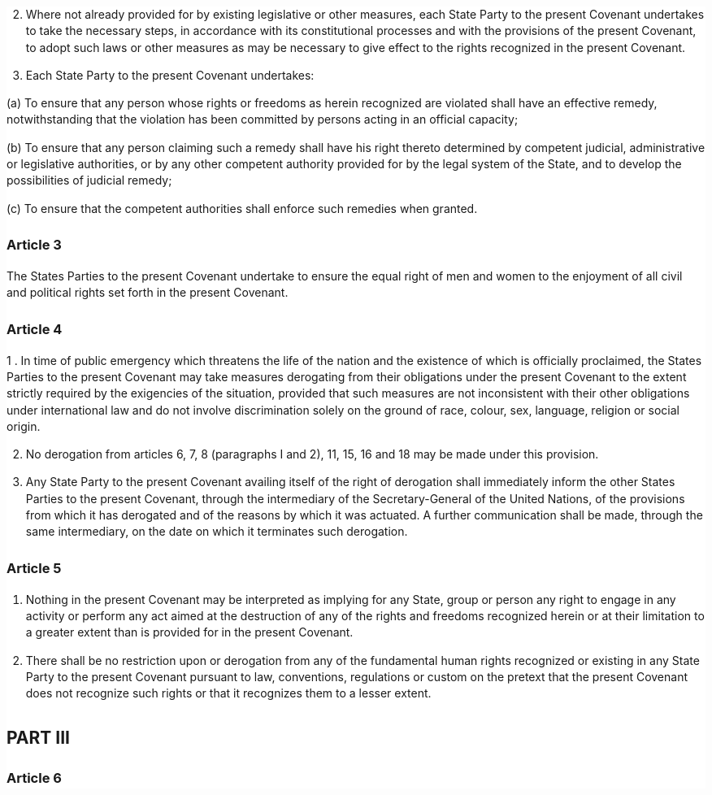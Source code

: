 2. Where not already provided for by existing legislative or other measures, each State Party to the present Covenant undertakes to take the necessary steps, in accordance with its constitutional processes and with the provisions of the present Covenant, to adopt such laws or other measures as may be necessary to give effect to the rights recognized in the present Covenant.

3. Each State Party to the present Covenant undertakes:

(a) To ensure that any person whose rights or freedoms as herein recognized are violated shall have an effective remedy, notwithstanding that the violation has been committed by persons acting in an official capacity;

(b) To ensure that any person claiming such a remedy shall have his right thereto determined by competent judicial, administrative or legislative authorities, or by any other competent authority provided for by the legal system of the State, and to develop the possibilities of judicial remedy;

(c) To ensure that the competent authorities shall enforce such remedies when granted.

### Article 3

The States Parties to the present Covenant undertake to ensure the equal right of men and women to the enjoyment of all civil and political rights set forth in the present Covenant.

### Article 4

1 . In time of public emergency which threatens the life of the nation and the existence of which is officially proclaimed, the States Parties to the present Covenant may take measures derogating from their obligations under the present Covenant to the extent strictly required by the exigencies of the situation, provided that such measures are not inconsistent with their other obligations under international law and do not involve discrimination solely on the ground of race, colour, sex, language, religion or social origin.

2. No derogation from articles 6, 7, 8 (paragraphs I and 2), 11, 15, 16 and 18 may be made under this provision.

3. Any State Party to the present Covenant availing itself of the right of derogation shall immediately inform the other States Parties to the present Covenant, through the intermediary of the Secretary-General of the United Nations, of the provisions from which it has derogated and of the reasons by which it was actuated. A further communication shall be made, through the same intermediary, on the date on which it terminates such derogation.

### Article 5

1. Nothing in the present Covenant may be interpreted as implying for any State, group or person any right to engage in any activity or perform any act aimed at the destruction of any of the rights and freedoms recognized herein or at their limitation to a greater extent than is provided for in the present Covenant.

2. There shall be no restriction upon or derogation from any of the fundamental human rights recognized or existing in any State Party to the present Covenant pursuant to law, conventions, regulations or custom on the pretext that the present Covenant does not recognize such rights or that it recognizes them to a lesser extent.

## PART III

### Article 6
